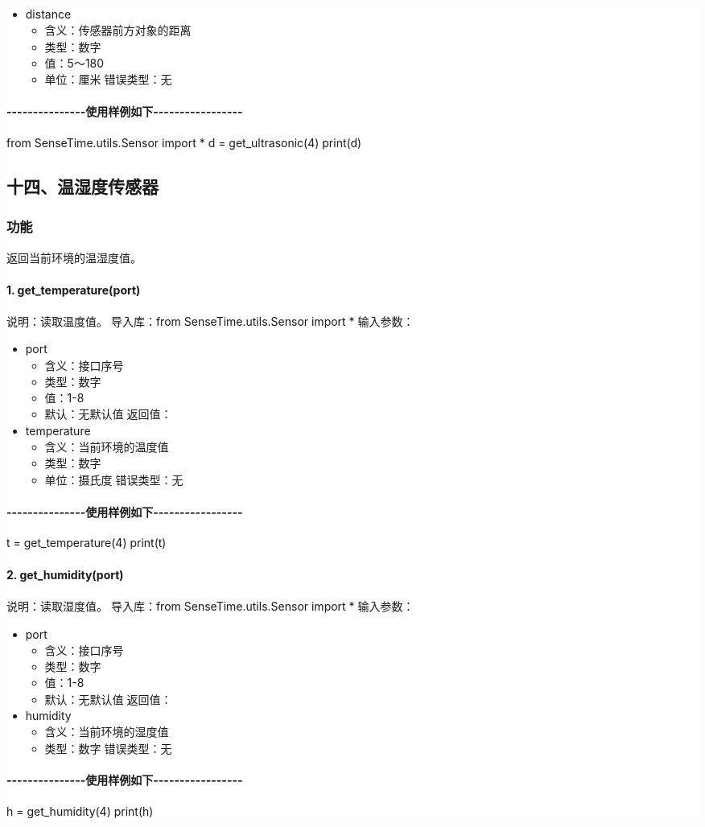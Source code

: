 - distance
  - 含义：传感器前方对象的距离
  - 类型：数字
  - 值：5～180
  - 单位：厘米
错误类型：无
#### ---------------使用样例如下-----------------
from SenseTime.utils.Sensor import *
d = get_ultrasonic(4) 
print(d)


## 十四、温湿度传感器
### 功能
返回当前环境的温湿度值。
#### 1. get_temperature(port)
说明：读取温度值。
导入库：from SenseTime.utils.Sensor import *
输入参数：
- port 
  - 含义：接口序号
  - 类型：数字
  - 值：1-8 
  - 默认：无默认值
返回值：
- temperature
  - 含义：当前环境的温度值
  - 类型：数字
  - 单位：摄氏度
错误类型：无
#### ---------------使用样例如下-----------------
t = get_temperature(4) 
print(t)


#### 2. get_humidity(port)
说明：读取湿度值。
导入库：from SenseTime.utils.Sensor import *
输入参数：
- port 
  - 含义：接口序号
  - 类型：数字
  - 值：1-8 
  - 默认：无默认值
返回值：
- humidity
  - 含义：当前环境的湿度值
  - 类型：数字
错误类型：无
#### ---------------使用样例如下-----------------
h = get_humidity(4) 
print(h)


